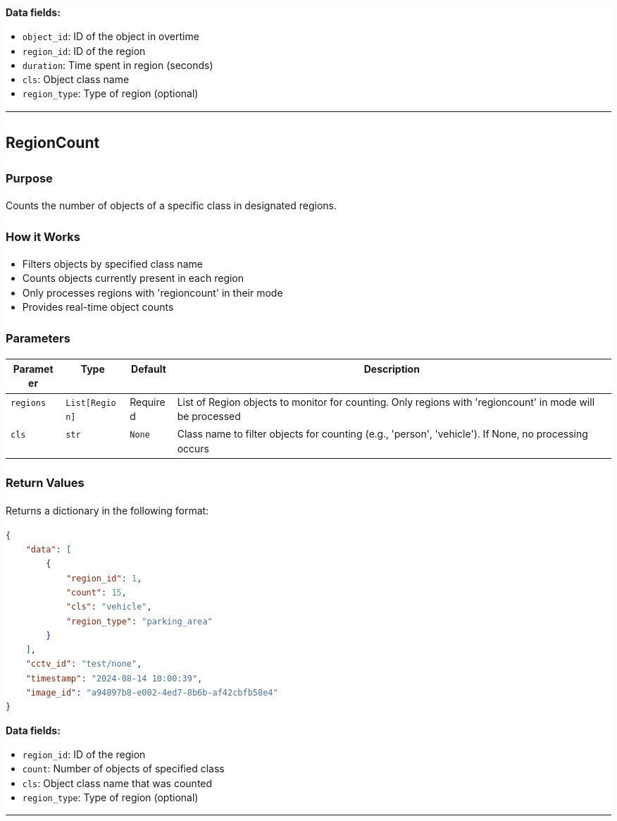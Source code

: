 **Data fields:**

- `object_id`: ID of the object in overtime
- `region_id`: ID of the region
- `duration`: Time spent in region (seconds)
- `cls`: Object class name
- `region_type`: Type of region (optional)

---

## RegionCount

### Purpose
Counts the number of objects of a specific class in designated regions.

### How it Works
- Filters objects by specified class name
- Counts objects currently present in each region
- Only processes regions with 'regioncount' in their mode
- Provides real-time object counts

### Parameters

| Parameter | Type | Default | Description |
|-----------|------|---------|-------------|
| `regions` | `List[Region]` | Required | List of Region objects to monitor for counting. Only regions with 'regioncount' in mode will be processed |
| `cls` | `str` | `None` | Class name to filter objects for counting (e.g., 'person', 'vehicle'). If None, no processing occurs |

### Return Values
Returns a dictionary in the following format:

```json
{
    "data": [
        {
            "region_id": 1,
            "count": 15,
            "cls": "vehicle",
            "region_type": "parking_area"
        }
    ],
    "cctv_id": "test/none",
    "timestamp": "2024-08-14 10:00:39",
    "image_id": "a94897b8-e002-4ed7-8b6b-af42cbfb58e4"
}
```

**Data fields:**

- `region_id`: ID of the region
- `count`: Number of objects of specified class
- `cls`: Object class name that was counted
- `region_type`: Type of region (optional)

---